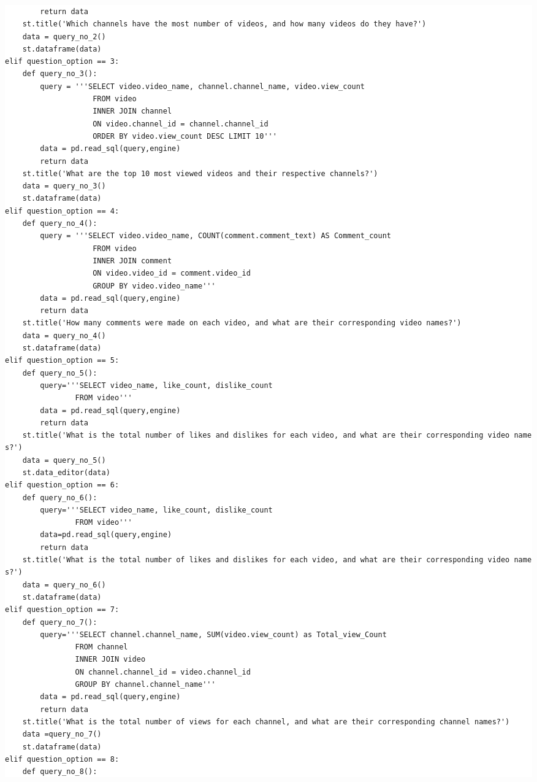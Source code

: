             return data
        st.title('Which channels have the most number of videos, and how many videos do they have?')
        data = query_no_2()
        st.dataframe(data)
    elif question_option == 3:
        def query_no_3():
            query = '''SELECT video.video_name, channel.channel_name, video.view_count
                        FROM video
                        INNER JOIN channel 
                        ON video.channel_id = channel.channel_id
                        ORDER BY video.view_count DESC LIMIT 10'''
            data = pd.read_sql(query,engine)
            return data
        st.title('What are the top 10 most viewed videos and their respective channels?')
        data = query_no_3()
        st.dataframe(data)
    elif question_option == 4:
        def query_no_4():
            query = '''SELECT video.video_name, COUNT(comment.comment_text) AS Comment_count
                        FROM video
                        INNER JOIN comment
                        ON video.video_id = comment.video_id
                        GROUP BY video.video_name'''
            data = pd.read_sql(query,engine)
            return data
        st.title('How many comments were made on each video, and what are their corresponding video names?')
        data = query_no_4()
        st.dataframe(data)
    elif question_option == 5:
        def query_no_5():
            query='''SELECT video_name, like_count, dislike_count 
                    FROM video'''
            data = pd.read_sql(query,engine)
            return data
        st.title('What is the total number of likes and dislikes for each video, and what are their corresponding video names?')
        data = query_no_5() 
        st.data_editor(data)  
    elif question_option == 6:
        def query_no_6():
            query='''SELECT video_name, like_count, dislike_count 
                    FROM video'''
            data=pd.read_sql(query,engine)
            return data
        st.title('What is the total number of likes and dislikes for each video, and what are their corresponding video names?')
        data = query_no_6()
        st.dataframe(data)
    elif question_option == 7:
        def query_no_7():
            query='''SELECT channel.channel_name, SUM(video.view_count) as Total_view_Count
                    FROM channel
                    INNER JOIN video 
                    ON channel.channel_id = video.channel_id
                    GROUP BY channel.channel_name'''
            data = pd.read_sql(query,engine)
            return data
        st.title('What is the total number of views for each channel, and what are their corresponding channel names?')
        data =query_no_7()
        st.dataframe(data)
    elif question_option == 8:
        def query_no_8():
